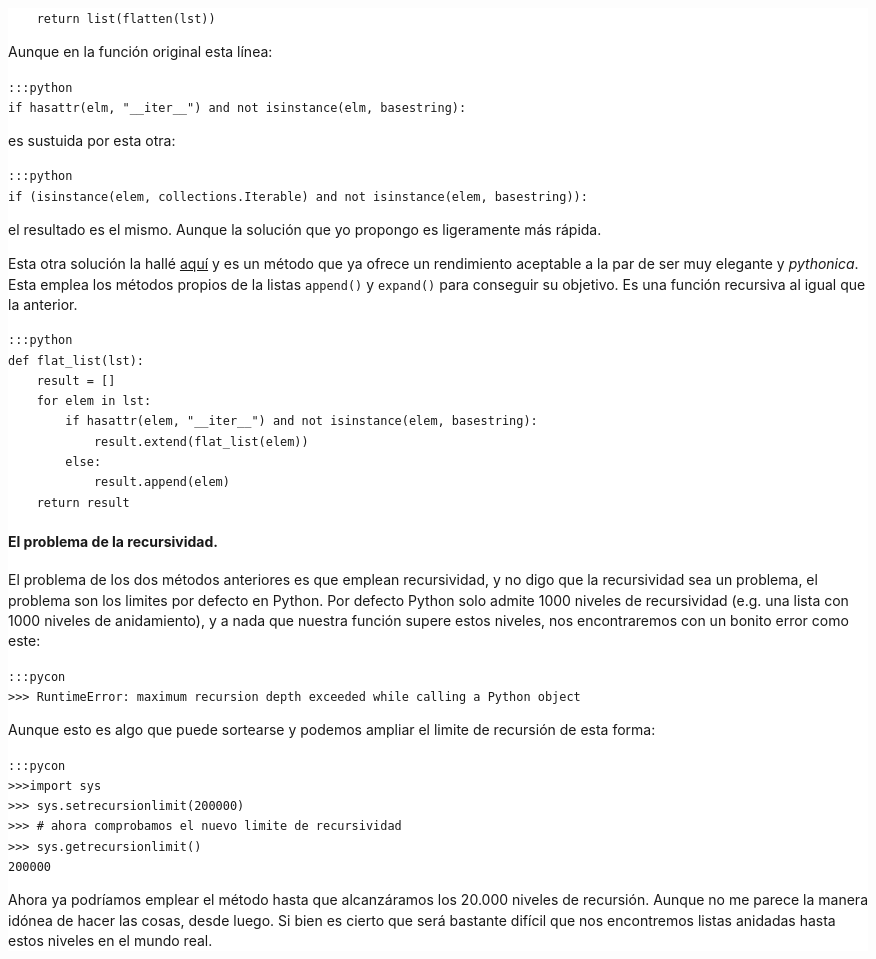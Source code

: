        return list(flatten(lst))


Aunque en la función original esta línea:

    :::python
    if hasattr(elm, "__iter__") and not isinstance(elm, basestring):


es sustuida por esta otra:

    :::python
    if (isinstance(elem, collections.Iterable) and not isinstance(elem, basestring)):


el resultado es el mismo. Aunque la solución que yo propongo es ligeramente más
rápida.

Esta otra solución la hallé [aquí][3] y es un método que ya ofrece un
rendimiento aceptable a la par de ser muy elegante y _pythonica_. Esta emplea 
los métodos propios de la listas `append()` y `expand()` para conseguir su 
objetivo. Es una función recursiva al igual que la anterior.

   [3]: http://kogs-www.informatik.uni-hamburg.de/~meine/python_tricks

    :::python
    def flat_list(lst):
        result = []
        for elem in lst:
            if hasattr(elem, "__iter__") and not isinstance(elem, basestring):
                result.extend(flat_list(elem))
            else:
                result.append(elem)
        return result


#### El problema de la recursividad.

El problema de los dos métodos anteriores es que emplean recursividad, y no
digo que la recursividad sea un problema, el problema son los limites por
defecto en Python. Por defecto Python solo admite 1000 niveles de recursividad
(e.g. una lista con 1000 niveles de anidamiento), y a nada que nuestra función
supere estos niveles, nos encontraremos con un bonito error como este:

    :::pycon
    >>> RuntimeError: maximum recursion depth exceeded while calling a Python object


Aunque esto es algo que puede sortearse y podemos ampliar el limite de recursión
de esta forma:

    :::pycon
    >>>import sys
    >>> sys.setrecursionlimit(200000)
    >>> # ahora comprobamos el nuevo limite de recursividad
    >>> sys.getrecursionlimit()
    200000


Ahora ya podríamos emplear el método hasta que alcanzáramos los 20.000 niveles
de recursión. Aunque no me parece la manera idónea de hacer las cosas, desde
luego. Si bien es cierto que será bastante difícil que nos encontremos listas
anidadas hasta estos niveles en el mundo real.


   [CC]: http://Ch3m4.org
   [0]: http://python.majibu.org/preguntas/547/serendipia-aplanando-una-lista
   [1]: http://python.majibu.org
   [2]: http://stackoverflow.com/questions/2158395#2158532
   [fnl]: https://bitbucket.org/joedicastro/python-recipes/src/tip/src/flatten_nested_lists.py
   [repo]: https://code.joedicastro.com/python-recipes/
  [recom]: http://python.majibu.org/preguntas/713/que-me-aconsejais-para-realizar-graficos-desde-tablas